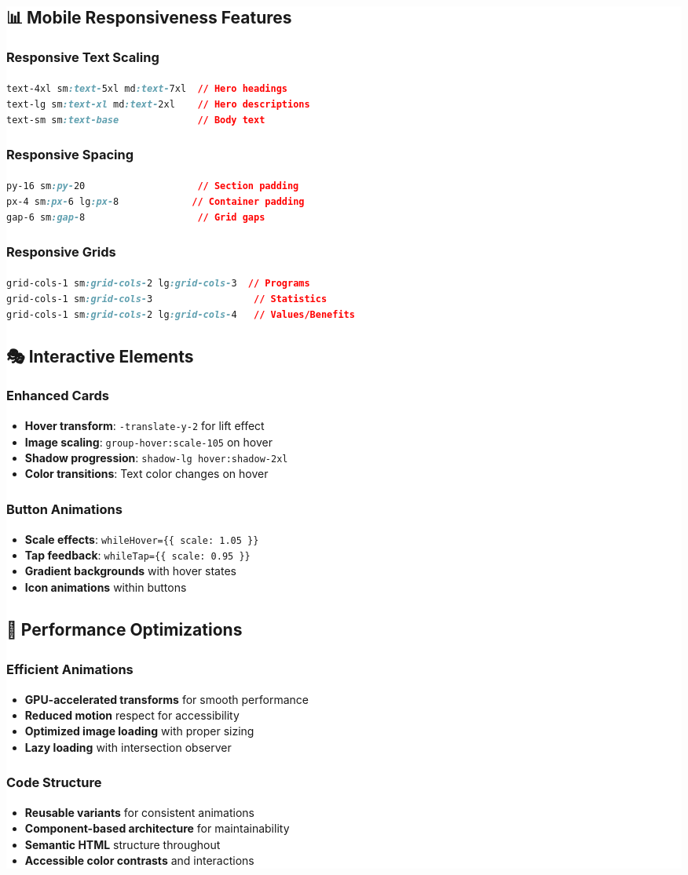 ## 📊 Mobile Responsiveness Features

### **Responsive Text Scaling**
```css
text-4xl sm:text-5xl md:text-7xl  // Hero headings
text-lg sm:text-xl md:text-2xl    // Hero descriptions
text-sm sm:text-base              // Body text
```

### **Responsive Spacing**
```css
py-16 sm:py-20                    // Section padding
px-4 sm:px-6 lg:px-8             // Container padding
gap-6 sm:gap-8                    // Grid gaps
```

### **Responsive Grids**
```css
grid-cols-1 sm:grid-cols-2 lg:grid-cols-3  // Programs
grid-cols-1 sm:grid-cols-3                  // Statistics
grid-cols-1 sm:grid-cols-2 lg:grid-cols-4   // Values/Benefits
```

## 🎭 Interactive Elements

### **Enhanced Cards**
- **Hover transform**: `-translate-y-2` for lift effect
- **Image scaling**: `group-hover:scale-105` on hover
- **Shadow progression**: `shadow-lg hover:shadow-2xl`
- **Color transitions**: Text color changes on hover

### **Button Animations**
- **Scale effects**: `whileHover={{ scale: 1.05 }}`
- **Tap feedback**: `whileTap={{ scale: 0.95 }}`
- **Gradient backgrounds** with hover states
- **Icon animations** within buttons

## 🚀 Performance Optimizations

### **Efficient Animations**
- **GPU-accelerated transforms** for smooth performance
- **Reduced motion** respect for accessibility
- **Optimized image loading** with proper sizing
- **Lazy loading** with intersection observer

### **Code Structure**
- **Reusable variants** for consistent animations
- **Component-based architecture** for maintainability
- **Semantic HTML** structure throughout
- **Accessible color contrasts** and interactions
